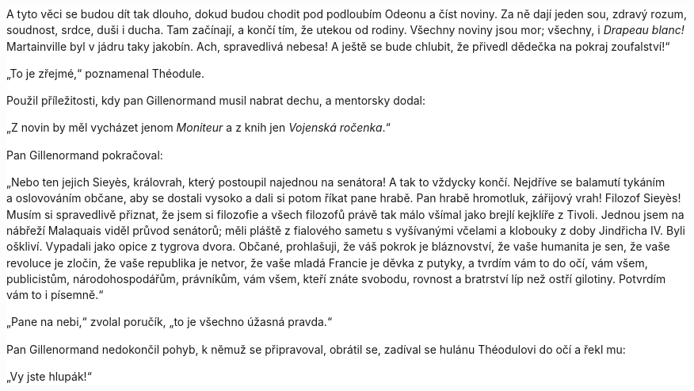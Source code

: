 A tyto věci se budou dít tak dlouho, dokud budou chodit pod podloubím Odeonu a číst noviny. Za ně dají jeden sou, zdravý rozum, soudnost, srdce, duši i ducha. Tam začínají, a končí tím, že utekou od rodiny. Všechny noviny jsou mor; všechny, i _Drapeau blanc!_ Martainville byl v jádru taky jakobín. Ach, spravedlivá nebesa! A ještě se bude chlubit, že přivedl dědečka na pokraj zoufalství!“

„To je zřejmé,“ poznamenal Théodule.

Použil příležitosti, kdy pan Gillenormand musil nabrat dechu, a mentorsky dodal:

„Z novin by měl vycházet jenom _Moniteur_ a z knih jen _Vojenská ročenka_.“

Pan Gillenormand pokračoval:

„Nebo ten jejich Sieyès, královrah, který postoupil najednou na senátora! A tak to vždycky končí. Nejdříve se balamutí tykáním a oslovováním občane, aby se dostali vysoko a dali si potom říkat pane hrabě. Pan hrabě hromotluk, zářijový vrah! Filozof Sieyès! Musím si spravedlivě přiznat, že jsem si filozofie a všech filozofů právě tak málo všímal jako brejlí kejklíře z Tivoli. Jednou jsem na nábřeží Malaquais viděl průvod senátorů; měli pláště z fialového sametu s vyšívanými včelami a klobouky z doby Jindřicha IV. Byli oškliví. Vypadali jako opice z tygrova dvora. Občané, prohlašuji, že váš pokrok je bláznovství, že vaše humanita je sen, že vaše revoluce je zločin, že vaše republika je netvor, že vaše mladá Francie je děvka z putyky, a tvrdím vám to do očí, vám všem, publicistům, národohospodářům, právníkům, vám všem, kteří znáte svobodu, rovnost a bratrství líp než ostří gilotiny. Potvrdím vám to i písemně.“

„Pane na nebi,“ zvolal poručík, „to je všechno úžasná pravda.“

Pan Gillenormand nedokončil pohyb, k němuž se připravoval, obrátil se, zadíval se hulánu Théodulovi do očí a řekl mu:

„Vy jste hlupák!“

  

[^211]: Španělští revolucionáři.

[^212]: Hra V. Huga, časově první drama romantismu.
